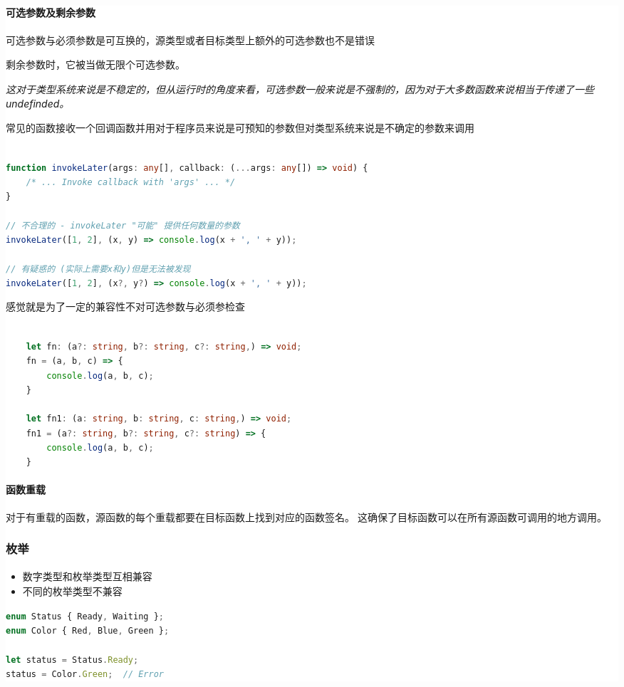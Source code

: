 #### 可选参数及剩余参数

可选参数与必须参数是可互换的，源类型或者目标类型上额外的可选参数也不是错误

剩余参数时，它被当做无限个可选参数。

*这对于类型系统来说是不稳定的，但从运行时的角度来看，可选参数一般来说是不强制的，因为对于大多数函数来说相当于传递了一些undefinded。*

常见的函数接收一个回调函数并用对于程序员来说是可预知的参数但对类型系统来说是不确定的参数来调用
```ts

function invokeLater(args: any[], callback: (...args: any[]) => void) {
    /* ... Invoke callback with 'args' ... */
}

// 不合理的 - invokeLater "可能" 提供任何数量的参数
invokeLater([1, 2], (x, y) => console.log(x + ', ' + y));

// 有疑惑的 (实际上需要x和y)但是无法被发现
invokeLater([1, 2], (x?, y?) => console.log(x + ', ' + y));

```

感觉就是为了一定的兼容性不对可选参数与必须参检查

```ts

    let fn: (a?: string, b?: string, c?: string,) => void;
    fn = (a, b, c) => {
        console.log(a, b, c);
    }

    let fn1: (a: string, b: string, c: string,) => void;
    fn1 = (a?: string, b?: string, c?: string) => {
        console.log(a, b, c);
    }
```


#### 函数重载

对于有重载的函数，源函数的每个重载都要在目标函数上找到对应的函数签名。 这确保了目标函数可以在所有源函数可调用的地方调用。


### 枚举

- 数字类型和枚举类型互相兼容
- 不同的枚举类型不兼容

```ts
enum Status { Ready, Waiting };
enum Color { Red, Blue, Green };

let status = Status.Ready;
status = Color.Green;  // Error
```
